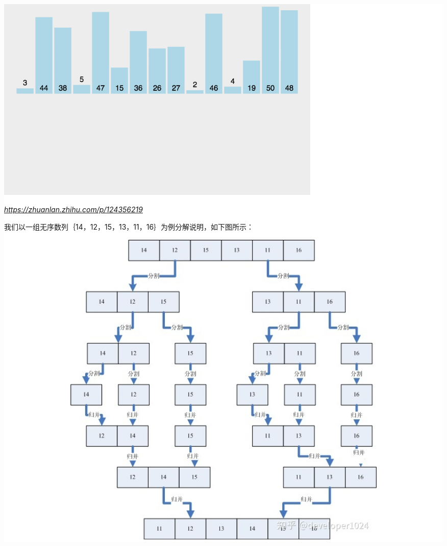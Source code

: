 <img src="../_images/technology/algorithm_mergeSort.gif" width="600">
</div>

*https://zhuanlan.zhihu.com/p/124356219*

我们以一组无序数列｛14，12，15，13，11，16｝为例分解说明，如下图所示：

<div align=center>
<img src="../_images/technology/algorithm_merge_sort.jpg" width="600">
</div>
